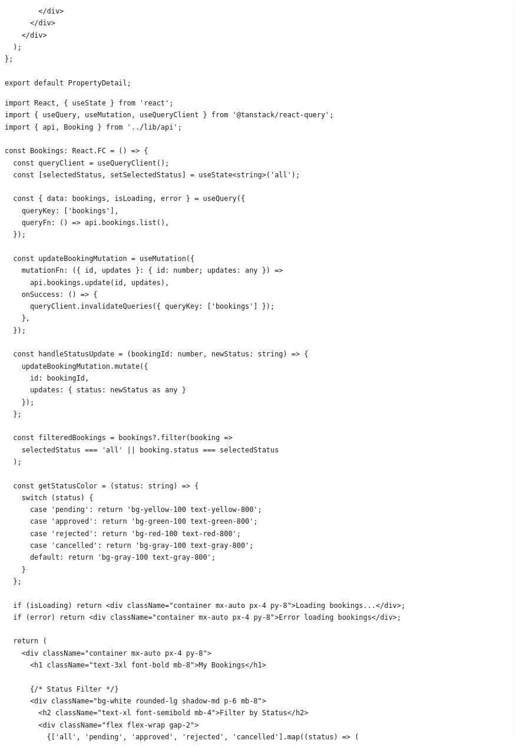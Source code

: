 ```typescriptreact
        </div>
      </div>
    </div>
  );
};

export default PropertyDetail;
```

```typescriptreact
import React, { useState } from 'react';
import { useQuery, useMutation, useQueryClient } from '@tanstack/react-query';
import { api, Booking } from '../lib/api';

const Bookings: React.FC = () => {
  const queryClient = useQueryClient();
  const [selectedStatus, setSelectedStatus] = useState<string>('all');

  const { data: bookings, isLoading, error } = useQuery({
    queryKey: ['bookings'],
    queryFn: () => api.bookings.list(),
  });

  const updateBookingMutation = useMutation({
    mutationFn: ({ id, updates }: { id: number; updates: any }) => 
      api.bookings.update(id, updates),
    onSuccess: () => {
      queryClient.invalidateQueries({ queryKey: ['bookings'] });
    },
  });

  const handleStatusUpdate = (bookingId: number, newStatus: string) => {
    updateBookingMutation.mutate({
      id: bookingId,
      updates: { status: newStatus as any }
    });
  };

  const filteredBookings = bookings?.filter(booking => 
    selectedStatus === 'all' || booking.status === selectedStatus
  );

  const getStatusColor = (status: string) => {
    switch (status) {
      case 'pending': return 'bg-yellow-100 text-yellow-800';
      case 'approved': return 'bg-green-100 text-green-800';
      case 'rejected': return 'bg-red-100 text-red-800';
      case 'cancelled': return 'bg-gray-100 text-gray-800';
      default: return 'bg-gray-100 text-gray-800';
    }
  };

  if (isLoading) return <div className="container mx-auto px-4 py-8">Loading bookings...</div>;
  if (error) return <div className="container mx-auto px-4 py-8">Error loading bookings</div>;

  return (
    <div className="container mx-auto px-4 py-8">
      <h1 className="text-3xl font-bold mb-8">My Bookings</h1>

      {/* Status Filter */}
      <div className="bg-white rounded-lg shadow-md p-6 mb-8">
        <h2 className="text-xl font-semibold mb-4">Filter by Status</h2>
        <div className="flex flex-wrap gap-2">
          {['all', 'pending', 'approved', 'rejected', 'cancelled'].map((status) => (
```